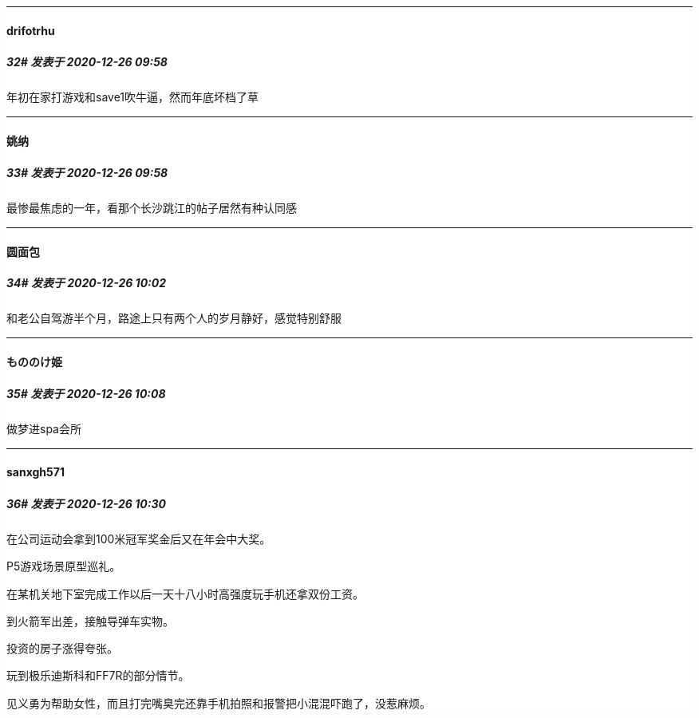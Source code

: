 
-----

####  drifotrhu  
##### 32#       发表于 2020-12-26 09:58


年初在家打游戏和save1吹牛逼，然而年底坏档了草


-----

####  姚纳  
##### 33#       发表于 2020-12-26 09:58


最惨最焦虑的一年，看那个长沙跳江的帖子居然有种认同感


-----

####  圆面包  
##### 34#       发表于 2020-12-26 10:02


和老公自驾游半个月，路途上只有两个人的岁月静好，感觉特别舒服


-----

####  もののけ姫  
##### 35#       发表于 2020-12-26 10:08


做梦进spa会所


-----

####  sanxgh571  
##### 36#       发表于 2020-12-26 10:30


在公司运动会拿到100米冠军奖金后又在年会中大奖。


P5游戏场景原型巡礼。


在某机关地下室完成工作以后一天十八小时高强度玩手机还拿双份工资。


到火箭军出差，接触导弹车实物。


投资的房子涨得夸张。


玩到极乐迪斯科和FF7R的部分情节。


见义勇为帮助女性，而且打完嘴臭完还靠手机拍照和报警把小混混吓跑了，没惹麻烦。
